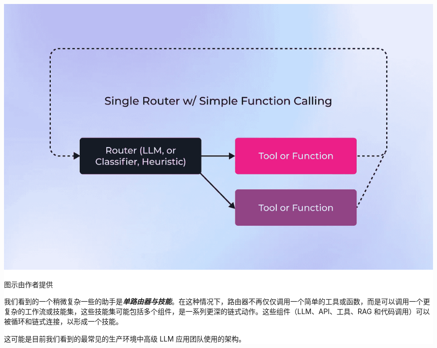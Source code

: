 ![](img/11f1778aef2eec4c137a1a670bcc2dca.png)

图示由作者提供

我们看到的一个稍微复杂一些的助手是***单路由器与技能***。在这种情况下，路由器不再仅仅调用一个简单的工具或函数，而是可以调用一个更复杂的工作流或技能集，这些技能集可能包括多个组件，是一系列更深的链式动作。这些组件（LLM、API、工具、RAG 和代码调用）可以被循环和链式连接，以形成一个技能。

这可能是目前我们看到的最常见的生产环境中高级 LLM 应用团队使用的架构。
